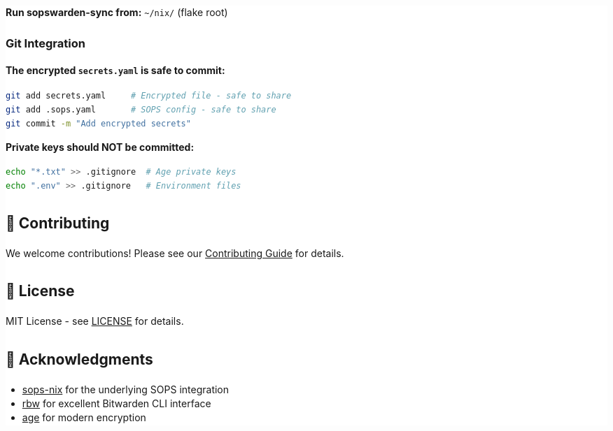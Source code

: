 **Run sopswarden-sync from:** `~/nix/` (flake root)

### Git Integration

**The encrypted `secrets.yaml` is safe to commit:**
```bash
git add secrets.yaml     # Encrypted file - safe to share
git add .sops.yaml       # SOPS config - safe to share  
git commit -m "Add encrypted secrets"
```

**Private keys should NOT be committed:**
```bash
echo "*.txt" >> .gitignore  # Age private keys
echo ".env" >> .gitignore   # Environment files
```

## 🤝 Contributing

We welcome contributions! Please see our [Contributing Guide](./CONTRIBUTING.md) for details.

## 📄 License

MIT License - see [LICENSE](./LICENSE) for details.

## 🙏 Acknowledgments

- [sops-nix](https://github.com/Mic92/sops-nix) for the underlying SOPS integration
- [rbw](https://github.com/doy/rbw) for excellent Bitwarden CLI interface
- [age](https://github.com/FiloSottile/age) for modern encryption
